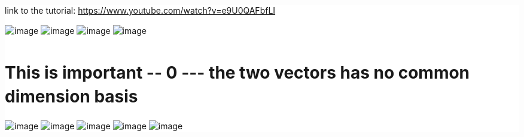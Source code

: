 link to the tutorial: https://www.youtube.com/watch?v=e9U0QAFbfLI

<img width="1271" alt="image" src="https://github.com/Dingyi-Kang/Machine_learning/assets/81428296/efe5cc31-a688-4535-a044-999f28bd2838">

<img width="620" alt="image" src="https://github.com/Dingyi-Kang/Machine_learning/assets/81428296/ac26c124-b9d4-4dca-89c5-19702466220e">

<img width="1406" alt="image" src="https://github.com/Dingyi-Kang/Machine_learning/assets/81428296/dd2e647f-5db0-4e2f-b3aa-432207b56a57">

<img width="695" alt="image" src="https://github.com/Dingyi-Kang/Machine_learning/assets/81428296/3c0452c9-513f-41a1-913b-529eef9b939c">

# This is important -- 0 --- the two vectors has no common dimension basis

<img width="1424" alt="image" src="https://github.com/Dingyi-Kang/Machine_learning/assets/81428296/29fe4382-dccf-4492-bdbb-8e68340ca6df">

<img width="702" alt="image" src="https://github.com/Dingyi-Kang/Machine_learning/assets/81428296/152f2986-e9ce-48bf-9dda-75db892f247b">

<img width="1346" alt="image" src="https://github.com/Dingyi-Kang/Machine_learning/assets/81428296/045c0d89-8bc3-4810-b624-4613f49361ac">

<img width="876" alt="image" src="https://github.com/Dingyi-Kang/Machine_learning/assets/81428296/feeefa8d-6d7f-4632-930d-fd51459658de">

<img width="1496" alt="image" src="https://github.com/Dingyi-Kang/Machine_learning/assets/81428296/82e57414-260c-433c-8ed3-cf8a6ee9bc4a">
